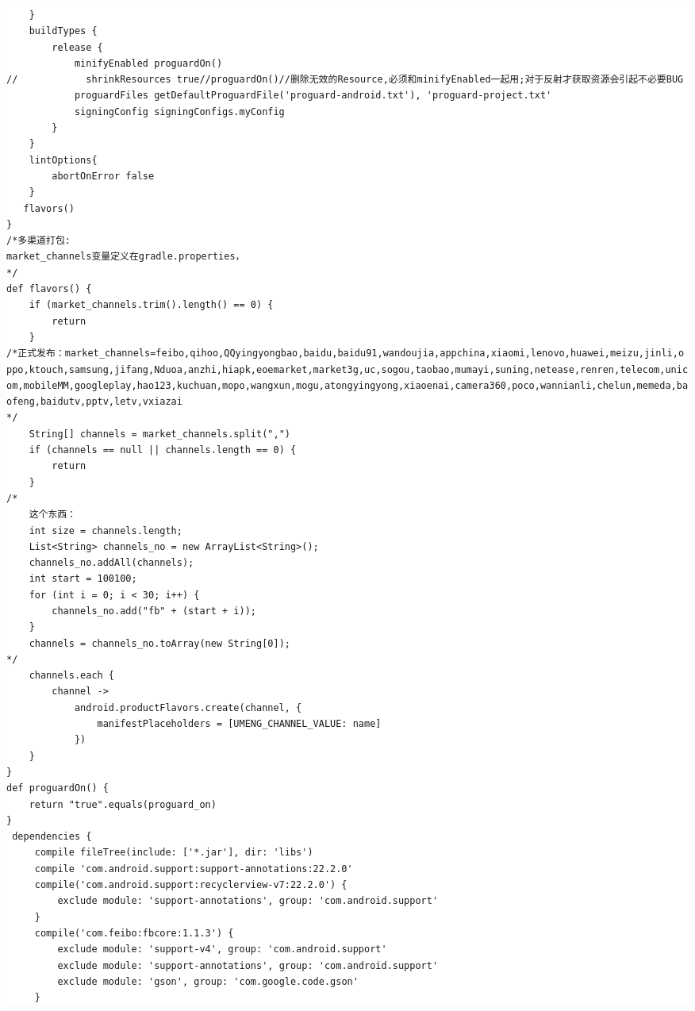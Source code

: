 ```
    }
    buildTypes {
        release {
            minifyEnabled proguardOn()
//            shrinkResources true//proguardOn()//删除无效的Resource,必须和minifyEnabled一起用;对于反射才获取资源会引起不必要BUG
            proguardFiles getDefaultProguardFile('proguard-android.txt'), 'proguard-project.txt'
            signingConfig signingConfigs.myConfig
        }
    }
    lintOptions{
        abortOnError false
    }
   flavors()
}
/*多渠道打包:
market_channels变量定义在gradle.properties，
*/ 
def flavors() {     
    if (market_channels.trim().length() == 0) {
        return
    }
/*正式发布：market_channels=feibo,qihoo,QQyingyongbao,baidu,baidu91,wandoujia,appchina,xiaomi,lenovo,huawei,meizu,jinli,oppo,ktouch,samsung,jifang,Nduoa,anzhi,hiapk,eoemarket,market3g,uc,sogou,taobao,mumayi,suning,netease,renren,telecom,unicom,mobileMM,googleplay,hao123,kuchuan,mopo,wangxun,mogu,atongyingyong,xiaoenai,camera360,poco,wannianli,chelun,memeda,baofeng,baidutv,pptv,letv,vxiazai
*/ 
    String[] channels = market_channels.split(",")
    if (channels == null || channels.length == 0) {
        return
    }
/*
    这个东西：
    int size = channels.length;
    List<String> channels_no = new ArrayList<String>();
    channels_no.addAll(channels);
    int start = 100100;
    for (int i = 0; i < 30; i++) {
        channels_no.add("fb" + (start + i));
    }
    channels = channels_no.toArray(new String[0]);
*/
    channels.each {
        channel ->
            android.productFlavors.create(channel, {
                manifestPlaceholders = [UMENG_CHANNEL_VALUE: name]
            })
    }
}
def proguardOn() {
    return "true".equals(proguard_on)
}
 dependencies {
     compile fileTree(include: ['*.jar'], dir: 'libs')
     compile 'com.android.support:support-annotations:22.2.0'
     compile('com.android.support:recyclerview-v7:22.2.0') {
         exclude module: 'support-annotations', group: 'com.android.support'
     }
     compile('com.feibo:fbcore:1.1.3') {
         exclude module: 'support-v4', group: 'com.android.support'
         exclude module: 'support-annotations', group: 'com.android.support'
         exclude module: 'gson', group: 'com.google.code.gson'
     }
```

  [1]: http://www.open-open.com/lib/view/open1439216256770.html
  [2]: http://img.blog.csdn.net/20150905194741289?watermark/2/text/aHR0cDovL2Jsb2cuY3Nkbi5uZXQv/font/5a6L5L2T/fontsize/400/fill/I0JBQkFCMA==/dissolve/70/gravity/Center
  [3]: https://docs.gradle.org/current/javadoc/
  [4]: http://tech.meituan.com/mt-apk-adaptation.html%5D%28http://tech.meituan.com/mt-apk-adaptation.html
  [5]: http://www.jcodecraeer.com/a/anzhuokaifa/androidkaifa/2015/0623/3097.html
  [6]: http://hugozhu.myalert.info/2014/08/03/50-use-gradle-to-customize-apk-build.html
  [7]: http://www.open-open.com/lib/view/open1439216256770.html
